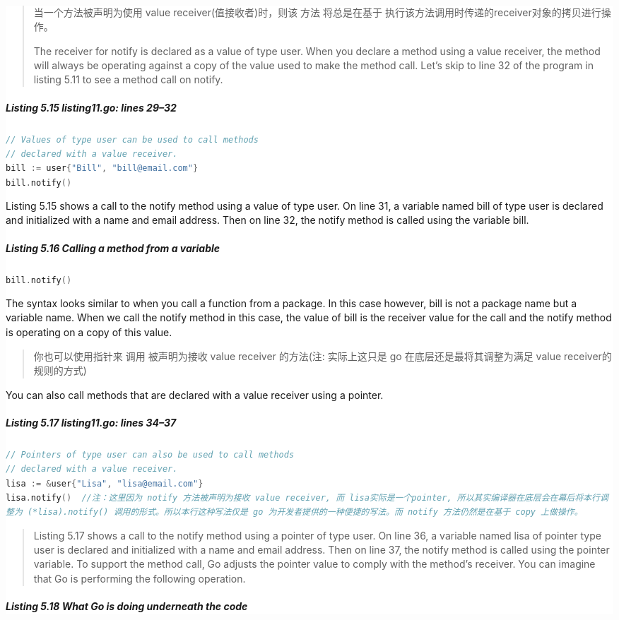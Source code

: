 

> 当一个方法被声明为使用 value receiver(值接收者)时，则该 方法 将总是在基于 执行该方法调用时传递的receiver对象的拷贝进行操作。
>
> The receiver for notify is declared as a value of type user. When you declare a method
> using a value receiver, the method will always be operating against a copy of the value
> used to make the method call. Let’s skip to line 32 of the program in listing 5.11 to see
> a method call on notify.



##### Listing 5.15 listing11.go: lines 29–32

```go
// Values of type user can be used to call methods
// declared with a value receiver.
bill := user{"Bill", "bill@email.com"}
bill.notify()

```

Listing 5.15 shows a call to the notify method using a value of type user. On line 31,
a variable named bill of type user is declared and initialized with a name and email
address. Then on line 32, the notify method is called using the variable bill.

##### Listing 5.16 Calling a method from a variable

```go
bill.notify()
```

The syntax looks similar to when you call a function from a package. In this case however,
bill is not a package name but a variable name. When we call the notify
method in this case, the value of bill is the receiver value for the call and the notify
method is operating on a copy of this value.



> 你也可以使用指针来 调用 被声明为接收 value receiver 的方法(注: 实际上这只是 go 在底层还是最将其调整为满足 value receiver的规则的方式)

You can also call methods that are declared with a value receiver using a pointer.

##### Listing 5.17 listing11.go: lines 34–37

```go
// Pointers of type user can also be used to call methods
// declared with a value receiver.
lisa := &user{"Lisa", "lisa@email.com"}
lisa.notify()  //注：这里因为 notify 方法被声明为接收 value receiver, 而 lisa实际是一个pointer, 所以其实编译器在底层会在幕后将本行调整为 (*lisa).notify() 调用的形式。所以本行这种写法仅是 go 为开发者提供的一种便捷的写法。而 notify 方法仍然是在基于 copy 上做操作。
```

>Listing 5.17 shows a call to the notify method using a pointer of type user. On line
>36, a variable named lisa of pointer type user is declared and initialized with a name
>and email address. Then on line 37, the notify method is called using the pointer
>variable. To support the method call, Go adjusts the pointer value to comply with the
>method’s receiver. You can imagine that Go is performing the following operation.

##### Listing 5.18 What Go is doing underneath the code
